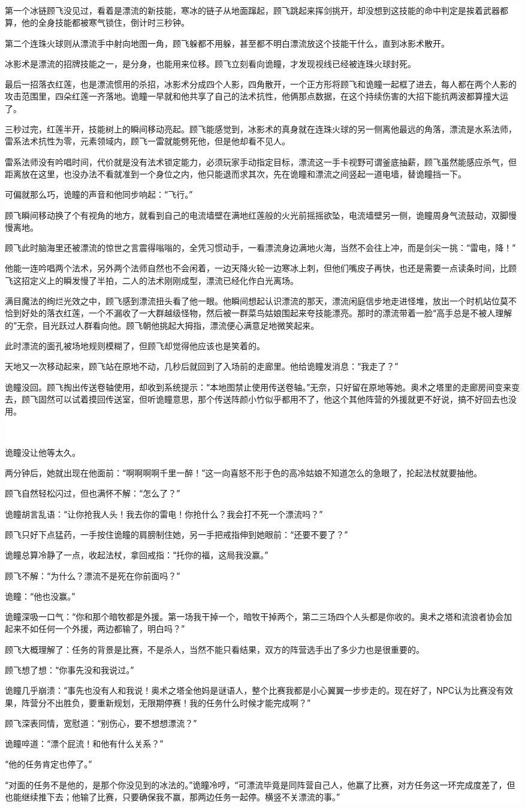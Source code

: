 第一个冰链顾飞没见过，看着是漂流的新技能，寒冰的链子从地面蹿起，顾飞跳起来挥剑挑开，却没想到这技能的命中判定是挨着武器都算，他的全身技能都被寒气锁住，倒计时三秒钟。

第二个连珠火球则从漂流手中射向地图一角，顾飞躲都不用躲，甚至都不明白漂流放这个技能干什么，直到冰影术散开。

冰影术是漂流的招牌技能之一，是分身，也能用来位移。顾飞立刻看向诡瞳，才发现视线已经被连珠火球封死。

最后一招落衣红莲，也是漂流惯用的杀招，冰影术分成四个人影，四角散开，一个正方形将顾飞和诡瞳一起框了进去，每人都在两个人影的攻击范围里，四朵红莲一齐落地。诡瞳一早就和他共享了自己的法术抗性，他俩那点数据，在这个持续伤害的大招下能抗两波都算撞大运了。

三秒过完，红莲半开，技能树上的瞬间移动亮起。顾飞能感觉到，冰影术的真身就在连珠火球的另一侧离他最远的角落，漂流是水系法师，雷系法术抗性为零，元素领域内，顾飞一雷就能劈死他，但是他却看不见人。

雷系法师没有吟唱时间，代价就是没有法术锁定能力，必须玩家手动指定目标，漂流这一手卡视野可谓釜底抽薪，顾飞虽然能感应杀气，但距离放在这里，也没办法不看就准到一个身位之内，他只能退而求其次，先在诡瞳和漂流之间竖起一道电墙，替诡瞳挡一下。

可偏就那么巧，诡瞳的声音和他同步响起：“飞行。”

顾飞瞬间移动换了个有视角的地方，就看到自己的电流墙壁在满地红莲般的火光前摇摇欲坠，电流墙壁另一侧，诡瞳周身气流鼓动，双脚慢慢离地。

顾飞此时脑海里还被漂流的惊世之言震得嗡嗡的，全凭习惯动手，一看漂流身边满地火海，当然不会往上冲，而是剑尖一挑：“雷电，降！”

他能一连吟唱两个法术，另外两个法师自然也不会闲着，一边天降火轮一边寒冰上刺，但他们嘴皮子再快，也还是需要一点读条时间，比顾飞这招定义上的瞬发慢了半拍，二人的法术刚刚成型，漂流已经化作白光离场。

满目魔法的绚烂光效之中，顾飞感到漂流扭头看了他一眼。他瞬间想起认识漂流的那天，漂流闲庭信步地走进怪堆，放出一个时机站位莫不恰到好处的落衣红莲，一个不漏收了一大群越级怪物，然后被一群菜鸟姑娘围起来夸技能漂亮。那时的漂流带着一脸“高手总是不被人理解的”无奈，目光跃过人群看向他。顾飞朝他挑起大拇指，漂流便心满意足地微笑起来。

此时漂流的面孔被场地规则模糊了，但顾飞却觉得他应该也是笑着的。

天地又一次移动起来，顾飞站在原地不动，几秒后就回到了入场前的走廊里。他给诡瞳发消息：“我走了？”

诡瞳没回。顾飞掏出传送卷轴使用，却收到系统提示：“本地图禁止使用传送卷轴。”无奈，只好留在原地等她。奥术之塔里的走廊房间变来变去，顾飞固然可以试着摸回传送室，但听诡瞳意思，那个传送阵颜小竹似乎都用不了，他这个其他阵营的外援就更不好说，搞不好回去也没用。

<br>

诡瞳没让他等太久。

两分钟后，她就出现在他面前：“啊啊啊啊千里一醉！”这一向喜怒不形于色的高冷姑娘不知道怎么的急眼了，抡起法杖就要抽他。

顾飞自然轻松闪过，但也满怀不解：“怎么了？”

诡瞳胡言乱语：“让你抢我人头！我去你的雷电！你抢什么？我会打不死一个漂流吗？”

顾飞只好下点猛药，一手按住诡瞳的肩膀制住她，另一手把戒指伸到她眼前：“还要不要了？”

诡瞳总算冷静了一点，收起法杖，拿回戒指：“托你的福，这局我没赢。”

顾飞不解：“为什么？漂流不是死在你前面吗？”

诡瞳：“他也没赢。”

诡瞳深吸一口气：“你和那个暗牧都是外援。第一场我干掉一个，暗牧干掉两个，第二三场四个人头都是你收的。奥术之塔和流浪者协会加起来不如任何一个外援，两边都输了，明白吗？”

顾飞大概理解了：任务的背景是比赛，不是杀人，当然不能只看结果，双方的阵营选手出了多少力也是很重要的。

顾飞想了想：“你事先没和我说过。”

诡瞳几乎崩溃：“事先也没有人和我说！奥术之塔全他妈是谜语人，整个比赛我都是小心翼翼一步步走的。现在好了，NPC认为比赛没有效果，阵营分不出胜负，要重新规划，无限期停赛！我的任务什么时候才能完成啊？”

顾飞深表同情，宽慰道：“别伤心，要不想想漂流？”

诡瞳啐道：“漂个屁流！和他有什么关系？”

“他的任务肯定也停了。”

“对面的任务不是他的，是那个你没见到的冰法的。”诡瞳冷哼，“可漂流毕竟是同阵营自己人，他赢了比赛，对方任务这一环完成度差了，但也能继续推下去；他输了比赛，只要确保我不赢，那两边任务一起停。横竖不关漂流的事。”

